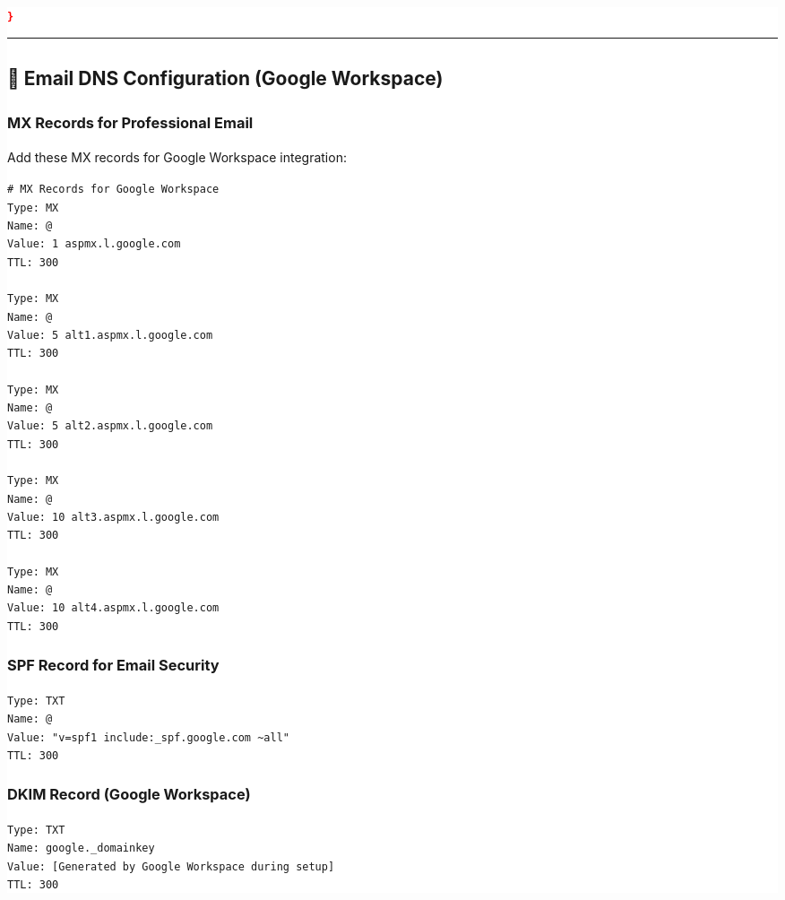    ```json
   }
   ```

---

## 📧 **Email DNS Configuration (Google Workspace)**

### **MX Records for Professional Email**

Add these MX records for Google Workspace integration:

```dns
# MX Records for Google Workspace
Type: MX
Name: @
Value: 1 aspmx.l.google.com
TTL: 300

Type: MX
Name: @  
Value: 5 alt1.aspmx.l.google.com
TTL: 300

Type: MX
Name: @
Value: 5 alt2.aspmx.l.google.com
TTL: 300

Type: MX
Name: @
Value: 10 alt3.aspmx.l.google.com
TTL: 300

Type: MX
Name: @
Value: 10 alt4.aspmx.l.google.com
TTL: 300
```

### **SPF Record for Email Security**

```dns
Type: TXT
Name: @
Value: "v=spf1 include:_spf.google.com ~all"
TTL: 300
```

### **DKIM Record (Google Workspace)**

```dns
Type: TXT
Name: google._domainkey
Value: [Generated by Google Workspace during setup]
TTL: 300
```
